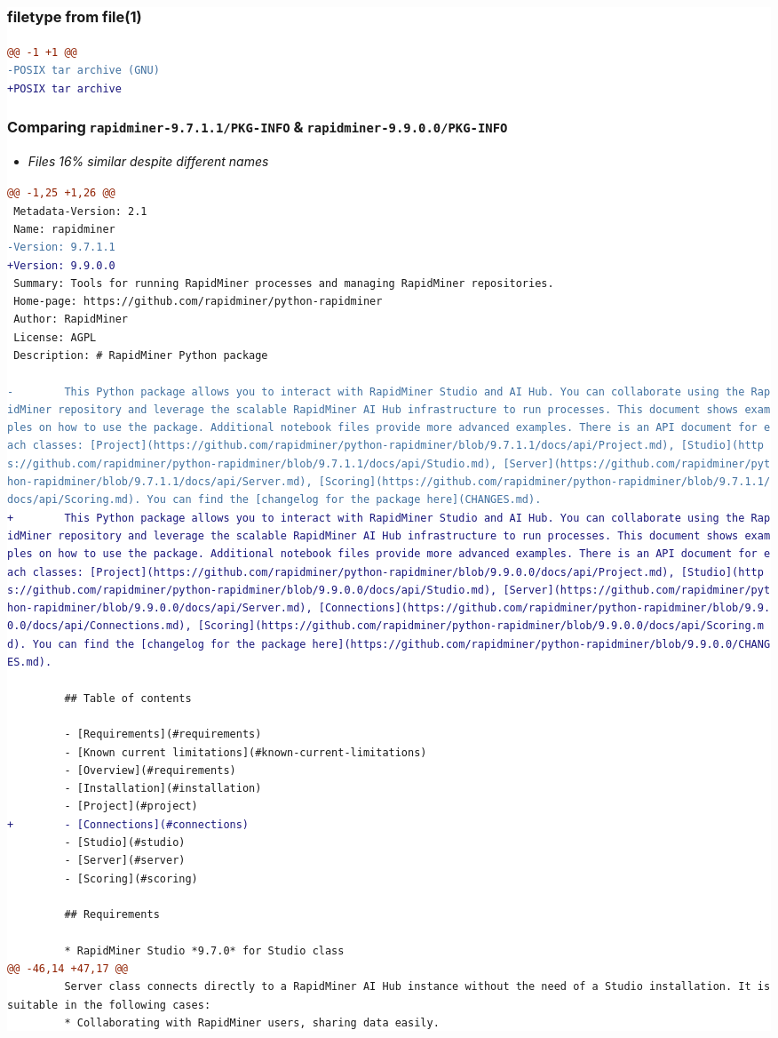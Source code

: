 ### filetype from file(1)

```diff
@@ -1 +1 @@
-POSIX tar archive (GNU)
+POSIX tar archive
```

### Comparing `rapidminer-9.7.1.1/PKG-INFO` & `rapidminer-9.9.0.0/PKG-INFO`

 * *Files 16% similar despite different names*

```diff
@@ -1,25 +1,26 @@
 Metadata-Version: 2.1
 Name: rapidminer
-Version: 9.7.1.1
+Version: 9.9.0.0
 Summary: Tools for running RapidMiner processes and managing RapidMiner repositories.
 Home-page: https://github.com/rapidminer/python-rapidminer
 Author: RapidMiner
 License: AGPL
 Description: # RapidMiner Python package
         
-        This Python package allows you to interact with RapidMiner Studio and AI Hub. You can collaborate using the RapidMiner repository and leverage the scalable RapidMiner AI Hub infrastructure to run processes. This document shows examples on how to use the package. Additional notebook files provide more advanced examples. There is an API document for each classes: [Project](https://github.com/rapidminer/python-rapidminer/blob/9.7.1.1/docs/api/Project.md), [Studio](https://github.com/rapidminer/python-rapidminer/blob/9.7.1.1/docs/api/Studio.md), [Server](https://github.com/rapidminer/python-rapidminer/blob/9.7.1.1/docs/api/Server.md), [Scoring](https://github.com/rapidminer/python-rapidminer/blob/9.7.1.1/docs/api/Scoring.md). You can find the [changelog for the package here](CHANGES.md).
+        This Python package allows you to interact with RapidMiner Studio and AI Hub. You can collaborate using the RapidMiner repository and leverage the scalable RapidMiner AI Hub infrastructure to run processes. This document shows examples on how to use the package. Additional notebook files provide more advanced examples. There is an API document for each classes: [Project](https://github.com/rapidminer/python-rapidminer/blob/9.9.0.0/docs/api/Project.md), [Studio](https://github.com/rapidminer/python-rapidminer/blob/9.9.0.0/docs/api/Studio.md), [Server](https://github.com/rapidminer/python-rapidminer/blob/9.9.0.0/docs/api/Server.md), [Connections](https://github.com/rapidminer/python-rapidminer/blob/9.9.0.0/docs/api/Connections.md), [Scoring](https://github.com/rapidminer/python-rapidminer/blob/9.9.0.0/docs/api/Scoring.md). You can find the [changelog for the package here](https://github.com/rapidminer/python-rapidminer/blob/9.9.0.0/CHANGES.md).
         
         ## Table of contents
         
         - [Requirements](#requirements)
         - [Known current limitations](#known-current-limitations)
         - [Overview](#requirements)
         - [Installation](#installation)
         - [Project](#project)
+        - [Connections](#connections)
         - [Studio](#studio)
         - [Server](#server)
         - [Scoring](#scoring)
         
         ## Requirements
         
         * RapidMiner Studio *9.7.0* for Studio class
@@ -46,14 +47,17 @@
         Server class connects directly to a RapidMiner AI Hub instance without the need of a Studio installation. It is suitable in the following cases:
         * Collaborating with RapidMiner users, sharing data easily.
```